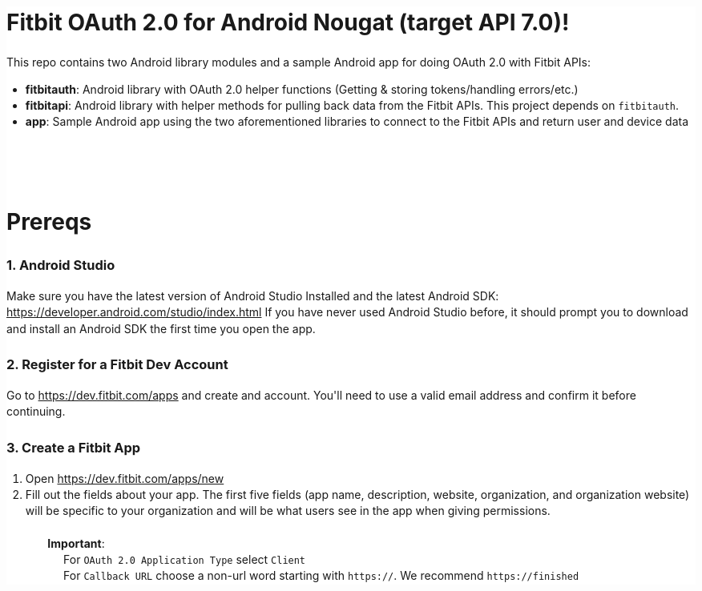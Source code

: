 # Fitbit OAuth 2.0 for Android Nougat (target API 7.0)!

This repo contains two Android library modules and a sample Android app for doing OAuth 2.0 with Fitbit APIs:

 - **fitbitauth**: Android library with OAuth 2.0 helper functions (Getting & storing tokens/handling errors/etc.)
 - **fitbitapi**: Android library with helper methods for pulling back data from the Fitbit APIs. This project depends on `fitbitauth`.
 - **app**: Sample Android app using the two aforementioned libraries to connect to the Fitbit APIs and return user and device data
 
<br/><br/>

# Prereqs

### 1. Android Studio

Make sure you have the latest version of Android Studio Installed and the latest Android SDK: https://developer.android.com/studio/index.html If you have never used Android Studio before, it should prompt you to download and install an Android SDK the first time you open the app.

### 2. Register for a Fitbit Dev Account 

Go to https://dev.fitbit.com/apps and create and account. You'll need to use a valid email address and confirm it before continuing.

### 3. Create a Fitbit App

1. Open https://dev.fitbit.com/apps/new
2. Fill out the fields about your app. The first five fields (app name, description, website, organization, and organization website) will be specific to your organization and will be what users see in the app when giving permissions. 
<br/><br/>&nbsp;&nbsp;&nbsp;&nbsp;&nbsp;&nbsp; **Important**:
<br/>&nbsp;&nbsp;&nbsp;&nbsp;&nbsp;&nbsp;&nbsp;&nbsp;&nbsp;&nbsp;&nbsp;&nbsp;For `OAuth 2.0 Application Type` select `Client`
<br/>&nbsp;&nbsp;&nbsp;&nbsp;&nbsp;&nbsp;&nbsp;&nbsp;&nbsp;&nbsp;&nbsp;&nbsp;For `Callback URL` choose a non-url word starting with `https://`. We recommend `https://finished`